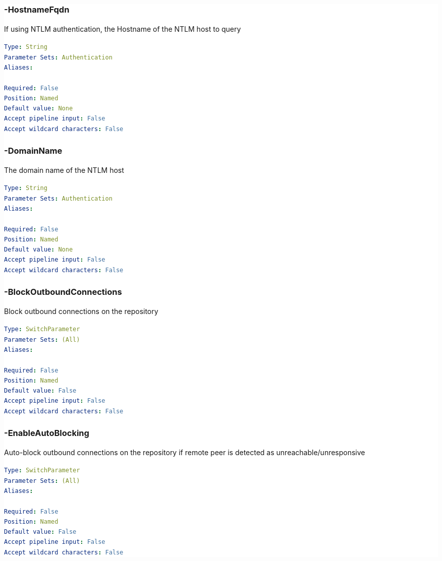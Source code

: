 ### -HostnameFqdn
If using NTLM authentication, the Hostname of the NTLM host to query

```yaml
Type: String
Parameter Sets: Authentication
Aliases:

Required: False
Position: Named
Default value: None
Accept pipeline input: False
Accept wildcard characters: False
```

### -DomainName
The domain name of the NTLM host

```yaml
Type: String
Parameter Sets: Authentication
Aliases:

Required: False
Position: Named
Default value: None
Accept pipeline input: False
Accept wildcard characters: False
```

### -BlockOutboundConnections
Block outbound connections on the repository

```yaml
Type: SwitchParameter
Parameter Sets: (All)
Aliases:

Required: False
Position: Named
Default value: False
Accept pipeline input: False
Accept wildcard characters: False
```

### -EnableAutoBlocking
Auto-block outbound connections on the repository if remote peer is detected as unreachable/unresponsive

```yaml
Type: SwitchParameter
Parameter Sets: (All)
Aliases:

Required: False
Position: Named
Default value: False
Accept pipeline input: False
Accept wildcard characters: False
```
